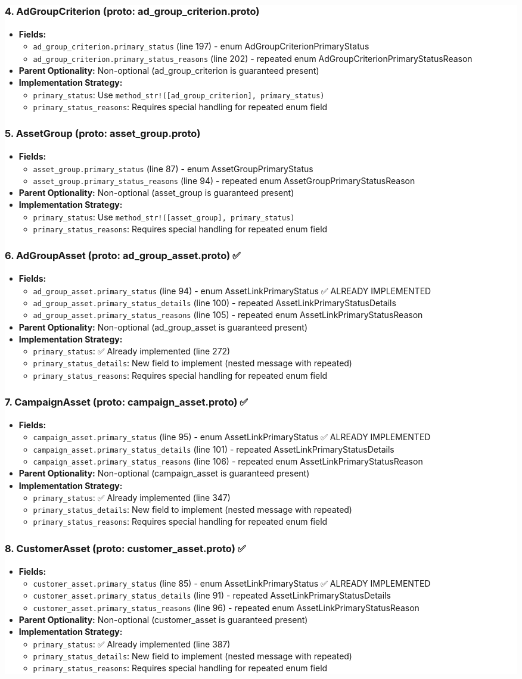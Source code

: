 ### 4. AdGroupCriterion (proto: ad_group_criterion.proto)
- **Fields:**
  - `ad_group_criterion.primary_status` (line 197) - enum AdGroupCriterionPrimaryStatus
  - `ad_group_criterion.primary_status_reasons` (line 202) - repeated enum AdGroupCriterionPrimaryStatusReason
- **Parent Optionality:** Non-optional (ad_group_criterion is guaranteed present)
- **Implementation Strategy:**
  - `primary_status`: Use `method_str!([ad_group_criterion], primary_status)`
  - `primary_status_reasons`: Requires special handling for repeated enum field

### 5. AssetGroup (proto: asset_group.proto)
- **Fields:**
  - `asset_group.primary_status` (line 87) - enum AssetGroupPrimaryStatus
  - `asset_group.primary_status_reasons` (line 94) - repeated enum AssetGroupPrimaryStatusReason
- **Parent Optionality:** Non-optional (asset_group is guaranteed present)
- **Implementation Strategy:**
  - `primary_status`: Use `method_str!([asset_group], primary_status)`
  - `primary_status_reasons`: Requires special handling for repeated enum field

### 6. AdGroupAsset (proto: ad_group_asset.proto) ✅
- **Fields:**
  - `ad_group_asset.primary_status` (line 94) - enum AssetLinkPrimaryStatus ✅ ALREADY IMPLEMENTED
  - `ad_group_asset.primary_status_details` (line 100) - repeated AssetLinkPrimaryStatusDetails
  - `ad_group_asset.primary_status_reasons` (line 105) - repeated enum AssetLinkPrimaryStatusReason
- **Parent Optionality:** Non-optional (ad_group_asset is guaranteed present)
- **Implementation Strategy:**
  - `primary_status`: ✅ Already implemented (line 272)
  - `primary_status_details`: New field to implement (nested message with repeated)
  - `primary_status_reasons`: Requires special handling for repeated enum field

### 7. CampaignAsset (proto: campaign_asset.proto) ✅
- **Fields:**
  - `campaign_asset.primary_status` (line 95) - enum AssetLinkPrimaryStatus ✅ ALREADY IMPLEMENTED
  - `campaign_asset.primary_status_details` (line 101) - repeated AssetLinkPrimaryStatusDetails
  - `campaign_asset.primary_status_reasons` (line 106) - repeated enum AssetLinkPrimaryStatusReason
- **Parent Optionality:** Non-optional (campaign_asset is guaranteed present)
- **Implementation Strategy:**
  - `primary_status`: ✅ Already implemented (line 347)
  - `primary_status_details`: New field to implement (nested message with repeated)
  - `primary_status_reasons`: Requires special handling for repeated enum field

### 8. CustomerAsset (proto: customer_asset.proto) ✅
- **Fields:**
  - `customer_asset.primary_status` (line 85) - enum AssetLinkPrimaryStatus ✅ ALREADY IMPLEMENTED
  - `customer_asset.primary_status_details` (line 91) - repeated AssetLinkPrimaryStatusDetails
  - `customer_asset.primary_status_reasons` (line 96) - repeated enum AssetLinkPrimaryStatusReason
- **Parent Optionality:** Non-optional (customer_asset is guaranteed present)
- **Implementation Strategy:**
  - `primary_status`: ✅ Already implemented (line 387)
  - `primary_status_details`: New field to implement (nested message with repeated)
  - `primary_status_reasons`: Requires special handling for repeated enum field
